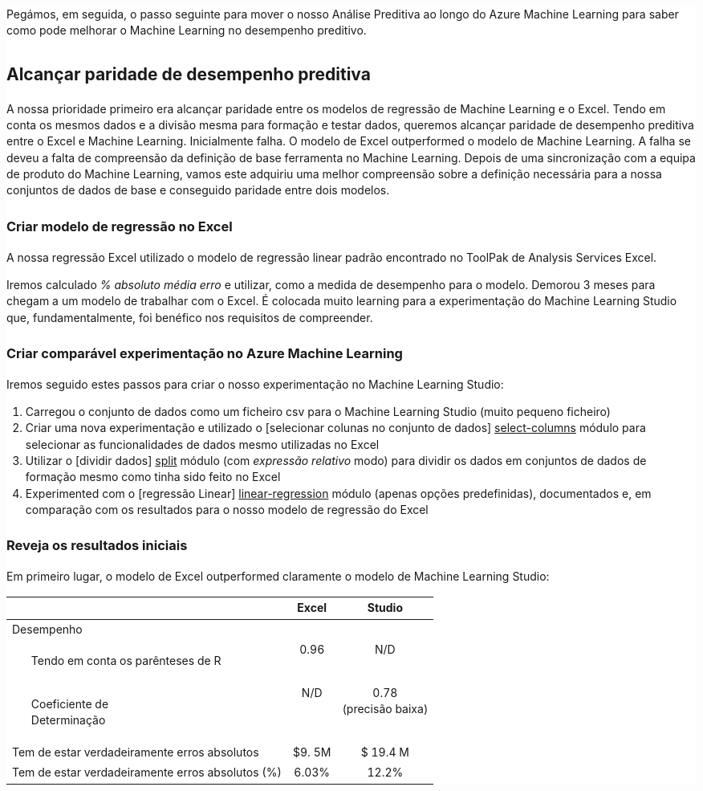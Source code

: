 Pegámos, em seguida, o passo seguinte para mover o nosso Análise Preditiva ao longo do Azure Machine Learning para saber como pode melhorar o Machine Learning no desempenho preditivo.

## <a name="achieving-predictive-performance-parity"></a>Alcançar paridade de desempenho preditiva
A nossa prioridade primeiro era alcançar paridade entre os modelos de regressão de Machine Learning e o Excel. Tendo em conta os mesmos dados e a divisão mesma para formação e testar dados, queremos alcançar paridade de desempenho preditiva entre o Excel e Machine Learning. Inicialmente falha. O modelo de Excel outperformed o modelo de Machine Learning. A falha se deveu a falta de compreensão da definição de base ferramenta no Machine Learning. Depois de uma sincronização com a equipa de produto do Machine Learning, vamos este adquiriu uma melhor compreensão sobre a definição necessária para a nossa conjuntos de dados de base e conseguido paridade entre dois modelos. 

### <a name="create-regression-model-in-excel"></a>Criar modelo de regressão no Excel
A nossa regressão Excel utilizado o modelo de regressão linear padrão encontrado no ToolPak de Analysis Services Excel. 

Iremos calculado *% absoluto média erro* e utilizar, como a medida de desempenho para o modelo. Demorou 3 meses para chegam a um modelo de trabalhar com o Excel. É colocada muito learning para a experimentação do Machine Learning Studio que, fundamentalmente, foi benéfico nos requisitos de compreender.

### <a name="create-comparable-experiment-in-azure-machine-learning"></a>Criar comparável experimentação no Azure Machine Learning
Iremos seguido estes passos para criar o nosso experimentação no Machine Learning Studio: 

1. Carregou o conjunto de dados como um ficheiro csv para o Machine Learning Studio (muito pequeno ficheiro)
2. Criar uma nova experimentação e utilizado o [selecionar colunas no conjunto de dados] [ select-columns] módulo para selecionar as funcionalidades de dados mesmo utilizadas no Excel 
3. Utilizar o [dividir dados] [ split] módulo (com *expressão relativo* modo) para dividir os dados em conjuntos de dados de formação mesmo como tinha sido feito no Excel 
4. Experimented com o [regressão Linear] [ linear-regression] módulo (apenas opções predefinidas), documentados e, em comparação com os resultados para o nosso modelo de regressão do Excel

### <a name="review-initial-results"></a>Reveja os resultados iniciais
Em primeiro lugar, o modelo de Excel outperformed claramente o modelo de Machine Learning Studio: 

|  | Excel | Studio |
| --- |:---:|:---:|
| Desempenho | | |
| <ul style="list-style-type: none;"><li>Tendo em conta os parênteses de R</li></ul> |0.96 |N/D |
| <ul style="list-style-type: none;"><li>Coeficiente de <br />Determinação</li></ul> |N/D |0.78<br />(precisão baixa) |
| Tem de estar verdadeiramente erros absolutos |$9. 5M |$ 19.4 M |
| Tem de estar verdadeiramente erros absolutos (%) |6.03% |12.2% |


[1]: ./media/linear-regression-in-azure/machine-learning-linear-regression-in-azure-1.png
[2]: ./media/linear-regression-in-azure/machine-learning-linear-regression-in-azure-2.png
[bayesian-linear-regression]: https://msdn.microsoft.com/library/azure/ee12de50-2b34-4145-aec0-23e0485da308/
[boosted-decision-tree-regression]: https://msdn.microsoft.com/library/azure/0207d252-6c41-4c77-84c3-73bdf1ac5960/
[filter-based-feature-selection]: https://msdn.microsoft.com/library/azure/918b356b-045c-412b-aa12-94a1d2dad90f/
[linear-regression]: https://msdn.microsoft.com/library/azure/31960a6f-789b-4cf7-88d6-2e1152c0bd1a/
[select-columns]: https://msdn.microsoft.com/library/azure/1ec722fa-b623-4e26-a44e-a50c6d726223/
[split]: https://msdn.microsoft.com/library/azure/70530644-c97a-4ab6-85f7-88bf30a8be5f/